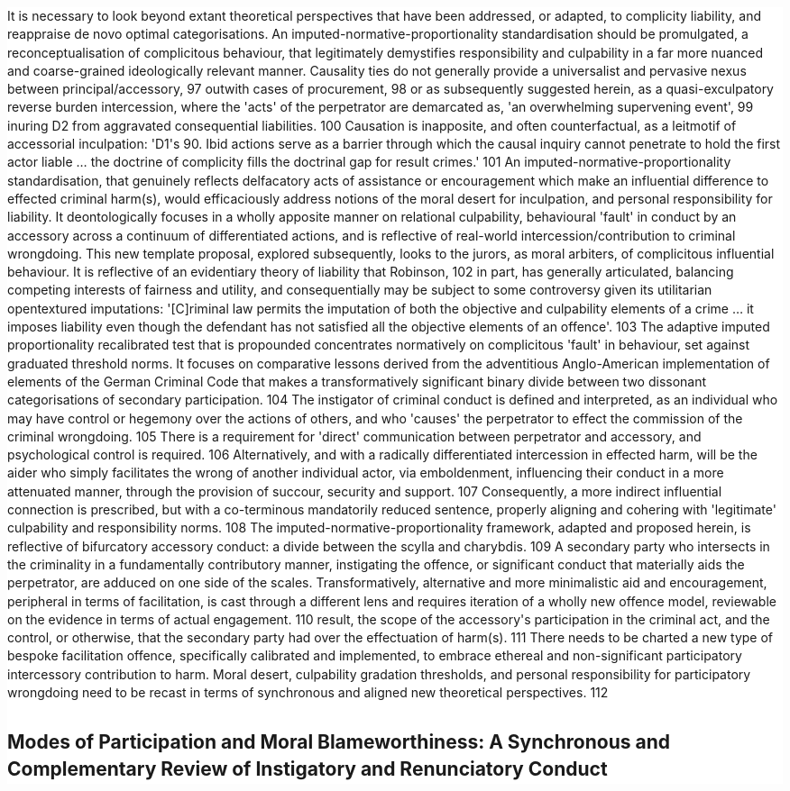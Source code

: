 It is necessary to look beyond extant theoretical perspectives that have been addressed, or adapted, to complicity liability, and reappraise de novo optimal categorisations. An imputed-normative-proportionality standardisation should be promulgated, a reconceptualisation of complicitous behaviour, that legitimately demystifies responsibility and culpability in a far more nuanced and coarse-grained ideologically relevant manner. Causality ties do not generally provide a universalist and pervasive nexus between principal/accessory, 97 outwith cases of procurement, 98 or as subsequently suggested herein, as a quasi-exculpatory reverse burden intercession, where the 'acts' of the perpetrator are demarcated as, 'an overwhelming supervening event', 99 inuring D2 from aggravated consequential liabilities. 100 Causation is inapposite, and often counterfactual, as a leitmotif of accessorial inculpation: 'D1's 90. Ibid actions serve as a barrier through which the causal inquiry cannot penetrate to hold the first actor liable … the doctrine of complicity fills the doctrinal gap for result crimes.' 101 An imputed-normative-proportionality standardisation, that genuinely reflects delfacatory acts of assistance or encouragement which make an influential difference to effected criminal harm(s), would efficaciously address notions of the moral desert for inculpation, and personal responsibility for liability. It deontologically focuses in a wholly apposite manner on relational culpability, behavioural 'fault' in conduct by an accessory across a continuum of differentiated actions, and is reflective of real-world intercession/contribution to criminal wrongdoing. This new template proposal, explored subsequently, looks to the jurors, as moral arbiters, of complicitous influential behaviour. It is reflective of an evidentiary theory of liability that Robinson, 102 in part, has generally articulated, balancing competing interests of fairness and utility, and consequentially may be subject to some controversy given its utilitarian opentextured imputations: '[C]riminal law permits the imputation of both the objective and culpability elements of a crime … it imposes liability even though the defendant has not satisfied all the objective elements of an offence'. 103 The adaptive imputed proportionality recalibrated test that is propounded concentrates normatively on complicitous 'fault' in behaviour, set against graduated threshold norms. It focuses on comparative lessons derived from the adventitious Anglo-American implementation of elements of the German Criminal Code that makes a transformatively significant binary divide between two dissonant categorisations of secondary participation. 104 The instigator of criminal conduct is defined and interpreted, as an individual who may have control or hegemony over the actions of others, and who 'causes' the perpetrator to effect the commission of the criminal wrongdoing. 105 There is a requirement for 'direct' communication between perpetrator and accessory, and psychological control is required. 106 Alternatively, and with a radically differentiated intercession in effected harm, will be the aider who simply facilitates the wrong of another individual actor, via emboldenment, influencing their conduct in a more attenuated manner, through the provision of succour, security and support. 107 Consequently, a more indirect influential connection is prescribed, but with a co-terminous mandatorily reduced sentence, properly aligning and cohering with 'legitimate' culpability and responsibility norms. 108 The imputed-normative-proportionality framework, adapted and proposed herein, is reflective of bifurcatory accessory conduct: a divide between the scylla and charybdis. 109 A secondary party who intersects in the criminality in a fundamentally contributory manner, instigating the offence, or significant conduct that materially aids the perpetrator, are adduced on one side of the scales. Transformatively, alternative and more minimalistic aid and encouragement, peripheral in terms of facilitation, is cast through a different lens and requires iteration of a wholly new offence model, reviewable on the evidence in terms of actual engagement. 110  result, the scope of the accessory's participation in the criminal act, and the control, or otherwise, that the secondary party had over the effectuation of harm(s). 111 There needs to be charted a new type of bespoke facilitation offence, specifically calibrated and implemented, to embrace ethereal and non-significant participatory intercessory contribution to harm. Moral desert, culpability gradation thresholds, and personal responsibility for participatory wrongdoing need to be recast in terms of synchronous and aligned new theoretical perspectives. 112


## Modes of Participation and Moral Blameworthiness: A Synchronous and Complementary Review of Instigatory and Renunciatory Conduct
